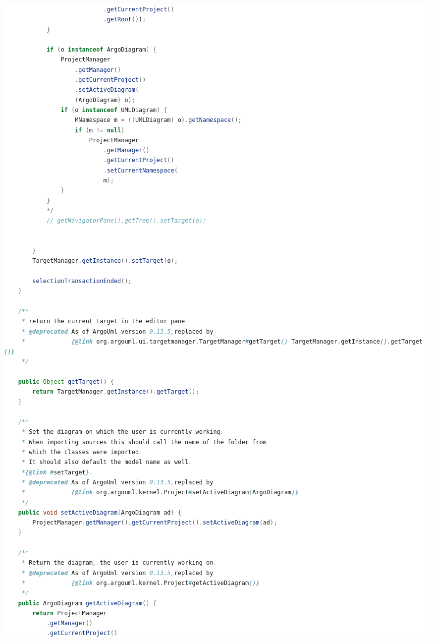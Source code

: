 ```java
                            .getCurrentProject()
                            .getRoot());
            }

            if (o instanceof ArgoDiagram) {
                ProjectManager
                    .getManager()
                    .getCurrentProject()
                    .setActiveDiagram(
                    (ArgoDiagram) o);
                if (o instanceof UMLDiagram) {
                    MNamespace m = ((UMLDiagram) o).getNamespace();
                    if (m != null)
                        ProjectManager
                            .getManager()
                            .getCurrentProject()
                            .setCurrentNamespace(
                            m);
                }
            }
            */
            // getNavigatorPane().getTree().setTarget(o);
            
            
        }
        TargetManager.getInstance().setTarget(o);

        selectionTransactionEnded();
    }

    /** 
     * return the current target in the editor pane
     * @deprecated As of ArgoUml version 0.13.5,replaced by
     *             {@link org.argouml.ui.targetmanager.TargetManager#getTarget() TargetManager.getInstance().getTarget()}
     */
    
    public Object getTarget() {
        return TargetManager.getInstance().getTarget();
    }

    /**
     * Set the diagram on which the user is currently working. 
     * When importing sources this should call the name of the folder from
     * which the classes were imported.
     * It should also default the model name as well.
     *{@link #setTarget}.
     * @deprecated As of ArgoUml version 0.13.5,replaced by
     *             {@link org.argouml.kernel.Project#setActiveDiagram(ArgoDiagram)}
     */
    public void setActiveDiagram(ArgoDiagram ad) {
        ProjectManager.getManager().getCurrentProject().setActiveDiagram(ad);
    }

    /**
     * Return the diagram, the user is currently working on.
     * @deprecated As of ArgoUml version 0.13.5,replaced by
     *             {@link org.argouml.kernel.Project#getActiveDiagram()}
     */
    public ArgoDiagram getActiveDiagram() {
        return ProjectManager
            .getManager()
            .getCurrentProject()
```